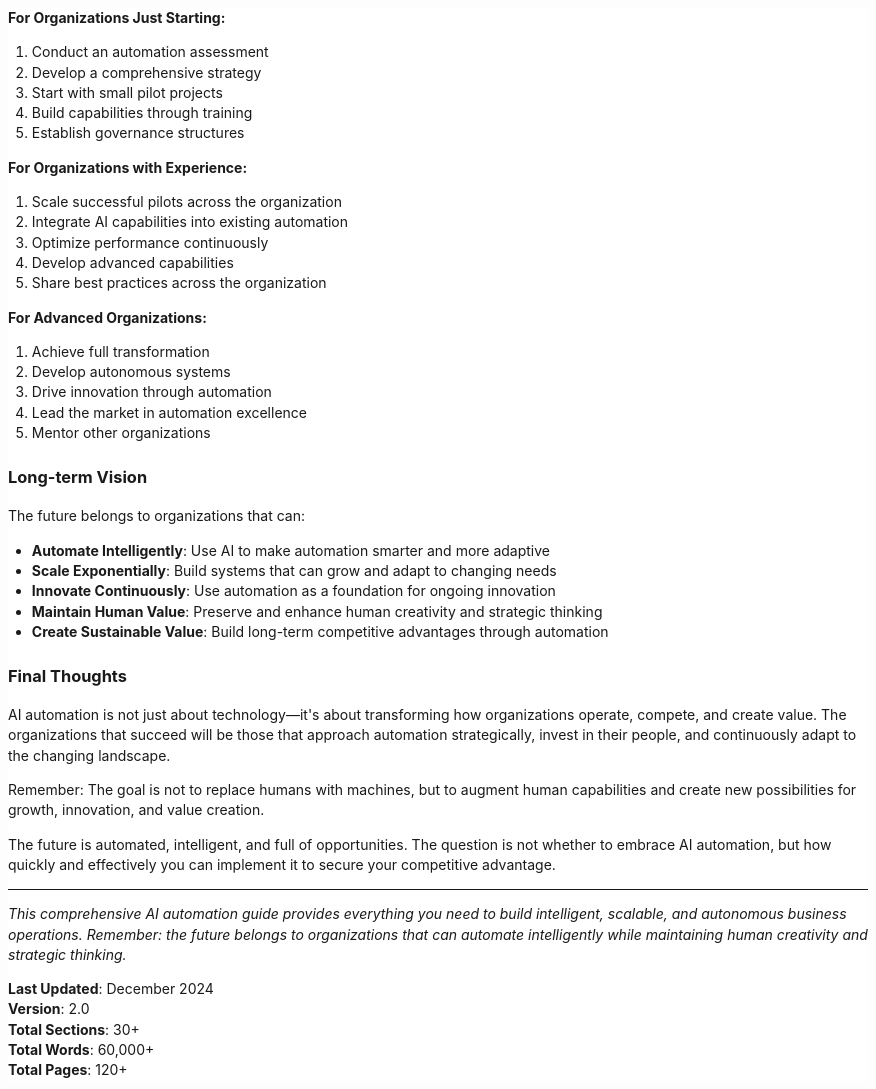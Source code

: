 **For Organizations Just Starting:**
1. Conduct an automation assessment
2. Develop a comprehensive strategy
3. Start with small pilot projects
4. Build capabilities through training
5. Establish governance structures

**For Organizations with Experience:**
1. Scale successful pilots across the organization
2. Integrate AI capabilities into existing automation
3. Optimize performance continuously
4. Develop advanced capabilities
5. Share best practices across the organization

**For Advanced Organizations:**
1. Achieve full transformation
2. Develop autonomous systems
3. Drive innovation through automation
4. Lead the market in automation excellence
5. Mentor other organizations

### Long-term Vision

The future belongs to organizations that can:
- **Automate Intelligently**: Use AI to make automation smarter and more adaptive
- **Scale Exponentially**: Build systems that can grow and adapt to changing needs
- **Innovate Continuously**: Use automation as a foundation for ongoing innovation
- **Maintain Human Value**: Preserve and enhance human creativity and strategic thinking
- **Create Sustainable Value**: Build long-term competitive advantages through automation

### Final Thoughts

AI automation is not just about technology—it's about transforming how organizations operate, compete, and create value. The organizations that succeed will be those that approach automation strategically, invest in their people, and continuously adapt to the changing landscape.

Remember: The goal is not to replace humans with machines, but to augment human capabilities and create new possibilities for growth, innovation, and value creation.

The future is automated, intelligent, and full of opportunities. The question is not whether to embrace AI automation, but how quickly and effectively you can implement it to secure your competitive advantage.

---

*This comprehensive AI automation guide provides everything you need to build intelligent, scalable, and autonomous business operations. Remember: the future belongs to organizations that can automate intelligently while maintaining human creativity and strategic thinking.*

**Last Updated**: December 2024  
**Version**: 2.0  
**Total Sections**: 30+  
**Total Words**: 60,000+  
**Total Pages**: 120+  
